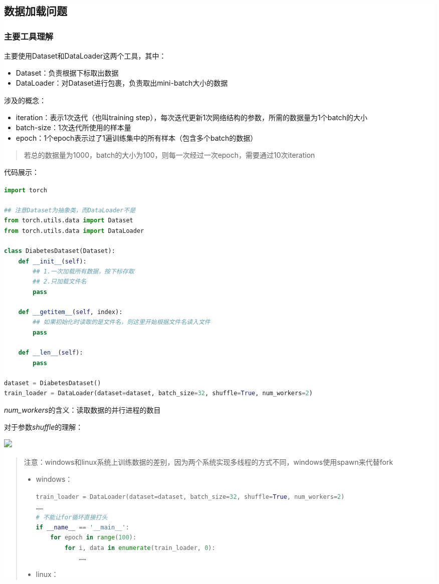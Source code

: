 

## 数据加载问题

### 主要工具理解

主要使用Dataset和DataLoader这两个工具，其中：

-   Dataset：负责根据下标取出数据
-   DataLoader：对Dataset进行包裹，负责取出mini-batch大小的数据

涉及的概念：

-   iteration：表示1次迭代（也叫training step），每次迭代更新1次网络结构的参数，所需的数据量为1个batch的大小
-   batch-size：1次迭代所使用的样本量
-   epoch：1个epoch表示过了1遍训练集中的所有样本（包含多个batch的数据）

>   若总的数据量为1000，batch的大小为100，则每一次经过一次epoch，需要通过10次iteration

代码展示：

```python
import torch

## 注意Dataset为抽象类，而DataLoader不是
from torch.utils.data import Dataset
from torch.utils.data import DataLoader

class DiabetesDataset(Dataset):
    def __init__(self):
        ## 1.一次加载所有数据，按下标存取
        ## 2.只加载文件名
        pass
    	
    def __getitem__(self, index):
        ## 如果初始化时读取的是文件名，则这里开始根据文件名读入文件
        pass
    
    def __len__(self):
        pass

dataset = DiabetesDataset()
train_loader = DataLoader(dataset=dataset, batch_size=32, shuffle=True, num_workers=2)
```

*num_workers*的含义：读取数据的并行进程的数目

对于参数*shuffle*的理解：

![](https://gitblog-1302688916.cos.ap-beijing.myqcloud.com/cs224n/202008/02/094803-980291.png)

>   注意：windows和linux系统上训练数据的差别，因为两个系统实现多线程的方式不同，windows使用spawn来代替fork
>
>   -   windows：
>
>       ```python
>       train_loader = DataLoader(dataset=dataset, batch_size=32, shuffle=True, num_workers=2)
>       ……
>       # 不能让for循环直接打头
>       if __name__ == '__main__':
>           for epoch in range(100):
>               for i, data in enumerate(train_loader, 0):
>                   ……
>       ```
>
>   -   linux：
>
>       ```python